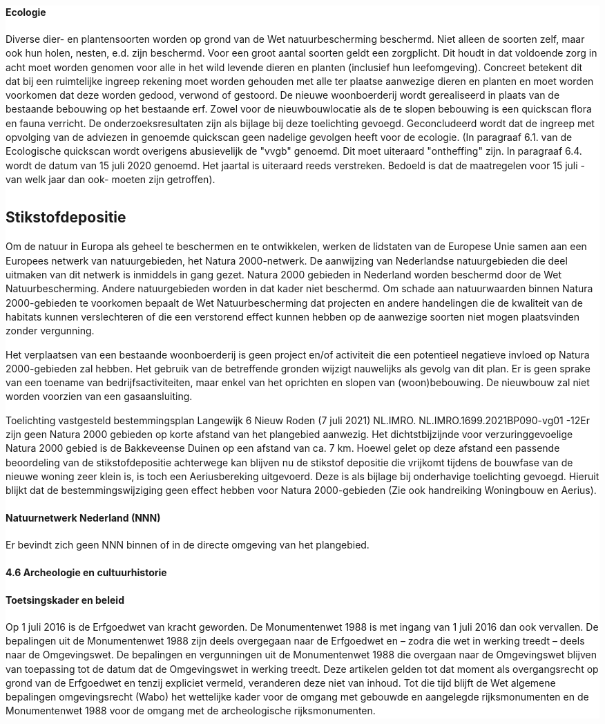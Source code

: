 #### Ecologie

Diverse dier- en plantensoorten worden op grond van de Wet natuurbescherming beschermd. Niet alleen de soorten zelf, maar ook hun holen, nesten, e.d. zijn beschermd. Voor een groot aantal soorten geldt een zorgplicht. Dit houdt in dat voldoende zorg in acht moet worden genomen voor alle in het wild levende dieren en planten (inclusief hun leefomgeving). Concreet betekent dit dat bij een ruimtelijke ingreep rekening moet worden gehouden met alle ter plaatse aanwezige dieren en planten en moet worden voorkomen dat deze worden gedood, verwond of gestoord. De nieuwe woonboerderij wordt gerealiseerd in plaats van de bestaande bebouwing op het bestaande erf. Zowel voor de nieuwbouwlocatie als de te slopen bebouwing is een quickscan flora en fauna verricht. De onderzoeksresultaten zijn als bijlage bij deze toelichting gevoegd. Geconcludeerd wordt dat de ingreep met opvolging van de adviezen in genoemde quickscan geen nadelige gevolgen heeft voor de ecologie. (In paragraaf 6.1. van de Ecologische quickscan wordt overigens abusievelijk de "vvgb" genoemd. Dit moet uiteraard "ontheffing" zijn. In paragraaf 6.4. wordt de datum van 15 juli 2020 genoemd. Het jaartal is uiteraard reeds verstreken. Bedoeld is dat de maatregelen voor 15 juli -van welk jaar dan ook- moeten zijn getroffen).

## Stikstofdepositie

Om de natuur in Europa als geheel te beschermen en te ontwikkelen, werken de lidstaten van de Europese Unie samen aan een Europees netwerk van natuurgebieden, het Natura 2000-netwerk. De aanwijzing van Nederlandse natuurgebieden die deel uitmaken van dit netwerk is inmiddels in gang gezet. Natura 2000 gebieden in Nederland worden beschermd door de Wet Natuurbescherming. Andere natuurgebieden worden in dat kader niet beschermd. Om schade aan natuurwaarden binnen Natura 2000-gebieden te voorkomen bepaalt de Wet Natuurbescherming dat projecten en andere handelingen die de kwaliteit van de habitats kunnen verslechteren of die een verstorend effect kunnen hebben op de aanwezige soorten niet mogen plaatsvinden zonder vergunning.

Het verplaatsen van een bestaande woonboerderij is geen project en/of activiteit die een potentieel negatieve invloed op Natura 2000-gebieden zal hebben. Het gebruik van de betreffende gronden wijzigt nauwelijks als gevolg van dit plan. Er is geen sprake van een toename van bedrijfsactiviteiten, maar enkel van het oprichten en slopen van (woon)bebouwing. De nieuwbouw zal niet worden voorzien van een gasaansluiting.

Toelichting vastgesteld bestemmingsplan Langewijk 6 Nieuw Roden (7 juli 2021) NL.IMRO. NL.IMRO.1699.2021BP090-vg01 -12Er zijn geen Natura 2000 gebieden op korte afstand van het plangebied aanwezig. Het dichtstbijzijnde voor verzuringgevoelige Natura 2000 gebied is de Bakkeveense Duinen op een afstand van ca. 7 km. Hoewel gelet op deze afstand een passende beoordeling van de stikstofdepositie achterwege kan blijven nu de stikstof depositie die vrijkomt tijdens de bouwfase van de nieuwe woning zeer klein is, is toch een Aeriusbereking uitgevoerd. Deze is als bijlage bij onderhavige toelichting gevoegd. Hieruit blijkt dat de bestemmingswijziging geen effect hebben voor Natura 2000-gebieden (Zie ook handreiking Woningbouw en Aerius).

#### Natuurnetwerk Nederland (NNN)

Er bevindt zich geen NNN binnen of in de directe omgeving van het plangebied.

#### 4.6 Archeologie en cultuurhistorie

#### Toetsingskader en beleid

Op 1 juli 2016 is de Erfgoedwet van kracht geworden. De Monumentenwet 1988 is met ingang van 1 juli 2016 dan ook vervallen. De bepalingen uit de Monumentenwet 1988 zijn deels overgegaan naar de Erfgoedwet en – zodra die wet in werking treedt – deels naar de Omgevingswet. De bepalingen en vergunningen uit de Monumentenwet 1988 die overgaan naar de Omgevingswet blijven van toepassing tot de datum dat de Omgevingswet in werking treedt. Deze artikelen gelden tot dat moment als overgangsrecht op grond van de Erfgoedwet en tenzij expliciet vermeld, veranderen deze niet van inhoud. Tot die tijd blijft de Wet algemene bepalingen omgevingsrecht (Wabo) het wettelijke kader voor de omgang met gebouwde en aangelegde rijksmonumenten en de Monumentenwet 1988 voor de omgang met de archeologische rijksmonumenten.
